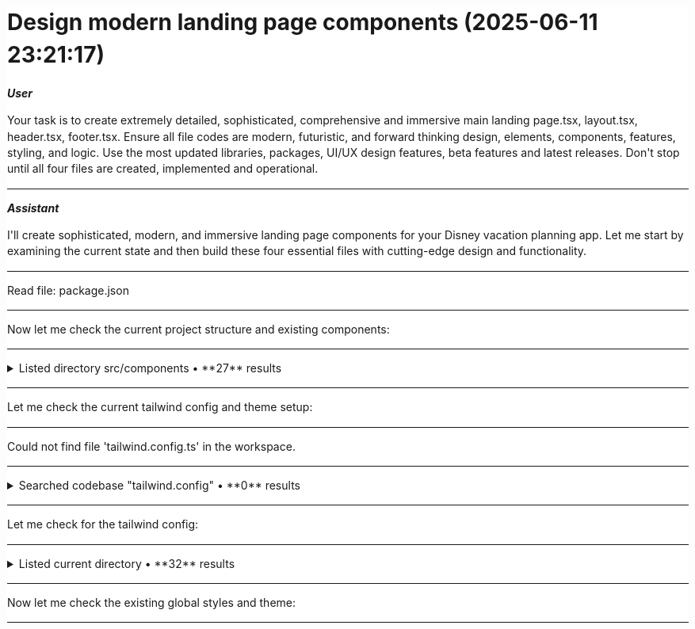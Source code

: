 

# Design modern landing page components (2025-06-11 23:21:17)

_**User**_

Your task is to create extremely detailed, sophisticated, comprehensive and immersive main landing page.tsx, layout.tsx, header.tsx, footer.tsx. Ensure all file codes are modern, futuristic, and forward thinking design, elements, components, features, styling, and logic. Use the most updated libraries, packages, UI/UX design features, beta features and latest releases. Don't stop until all four files are created, implemented and operational. 

---

_**Assistant**_

I'll create sophisticated, modern, and immersive landing page components for your Disney vacation planning app. Let me start by examining the current state and then build these four essential files with cutting-edge design and functionality.

---

Read file: package.json

---

Now let me check the current project structure and existing components:

---

<details><summary>Listed directory src/components • **27** results</summary></details>

---

Let me check the current tailwind config and theme setup:

---

Could not find file 'tailwind.config.ts' in the workspace.

---

<details><summary>Searched codebase "tailwind.config" • **0** results</summary></details>

---

Let me check for the tailwind config:

---

<details><summary>Listed current directory • **32** results</summary></details>

---

Now let me check the existing global styles and theme:

---
